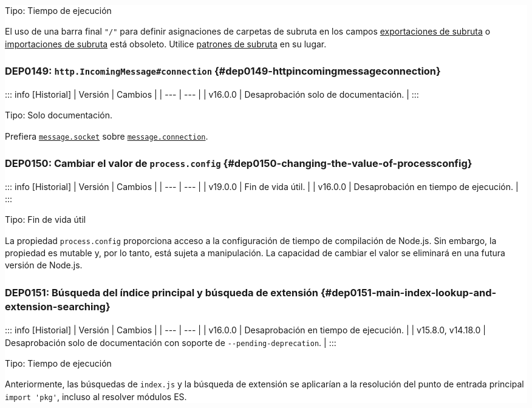 Tipo: Tiempo de ejecución

El uso de una barra final `"/"` para definir asignaciones de carpetas de subruta en los campos [exportaciones de subruta](/es/nodejs/api/packages#subpath-exports) o [importaciones de subruta](/es/nodejs/api/packages#subpath-imports) está obsoleto. Utilice [patrones de subruta](/es/nodejs/api/packages#subpath-patterns) en su lugar.

### DEP0149: `http.IncomingMessage#connection` {#dep0149-httpincomingmessageconnection}


::: info [Historial]
| Versión | Cambios |
| --- | --- |
| v16.0.0 | Desaprobación solo de documentación. |
:::

Tipo: Solo documentación.

Prefiera [`message.socket`](/es/nodejs/api/http#messagesocket) sobre [`message.connection`](/es/nodejs/api/http#messageconnection).

### DEP0150: Cambiar el valor de `process.config` {#dep0150-changing-the-value-of-processconfig}


::: info [Historial]
| Versión | Cambios |
| --- | --- |
| v19.0.0 | Fin de vida útil. |
| v16.0.0 | Desaprobación en tiempo de ejecución. |
:::

Tipo: Fin de vida útil

La propiedad `process.config` proporciona acceso a la configuración de tiempo de compilación de Node.js. Sin embargo, la propiedad es mutable y, por lo tanto, está sujeta a manipulación. La capacidad de cambiar el valor se eliminará en una futura versión de Node.js.

### DEP0151: Búsqueda del índice principal y búsqueda de extensión {#dep0151-main-index-lookup-and-extension-searching}


::: info [Historial]
| Versión | Cambios |
| --- | --- |
| v16.0.0 | Desaprobación en tiempo de ejecución. |
| v15.8.0, v14.18.0 | Desaprobación solo de documentación con soporte de `--pending-deprecation`. |
:::

Tipo: Tiempo de ejecución

Anteriormente, las búsquedas de `index.js` y la búsqueda de extensión se aplicarían a la resolución del punto de entrada principal `import 'pkg'`, incluso al resolver módulos ES.
